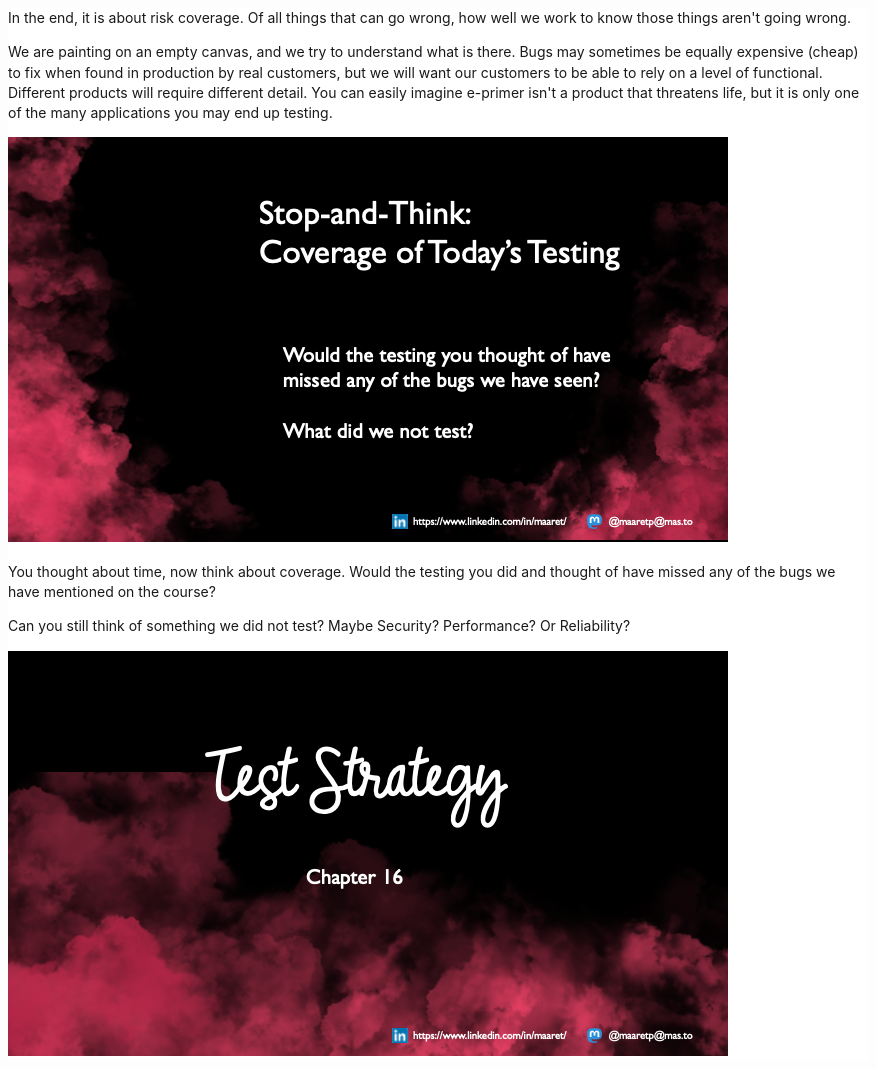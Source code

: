 
In the end, it is about risk coverage. Of all things that can go wrong, how well we work to know those things aren't going wrong.

We are painting on an empty canvas, and we try to understand what is there. Bugs may sometimes be equally expensive (cheap) to fix when found in production by real customers, but we will want our customers to be able to rely on a level of functional. Different products will require different detail. You can easily imagine e-primer isn't a product that threatens life, but it is only one of the many applications you may end up testing.

![Stop and Think - Coverage of Testing](images/CETF/Slide79.png)

You thought about time, now think about coverage. Would the testing you did and thought of have missed any of the bugs we have mentioned on the course?

Can you still think of something we did not test? Maybe Security? Performance? Or Reliability?

![Test Strategy](images/CETF/Slide80.png)
